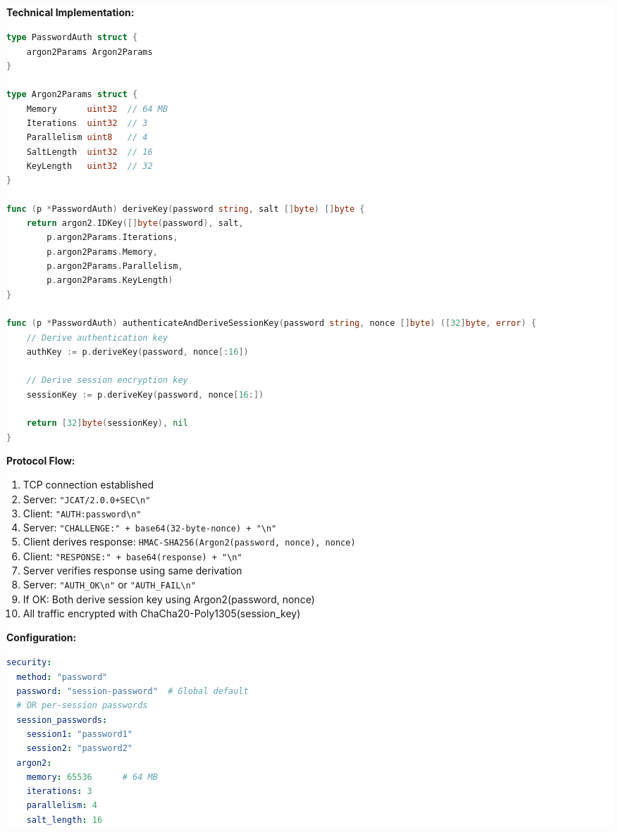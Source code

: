**Technical Implementation:**
```go
type PasswordAuth struct {
    argon2Params Argon2Params
}

type Argon2Params struct {
    Memory      uint32  // 64 MB
    Iterations  uint32  // 3
    Parallelism uint8   // 4
    SaltLength  uint32  // 16
    KeyLength   uint32  // 32
}

func (p *PasswordAuth) deriveKey(password string, salt []byte) []byte {
    return argon2.IDKey([]byte(password), salt, 
        p.argon2Params.Iterations,
        p.argon2Params.Memory,
        p.argon2Params.Parallelism,
        p.argon2Params.KeyLength)
}

func (p *PasswordAuth) authenticateAndDeriveSessionKey(password string, nonce []byte) ([32]byte, error) {
    // Derive authentication key
    authKey := p.deriveKey(password, nonce[:16])
    
    // Derive session encryption key  
    sessionKey := p.deriveKey(password, nonce[16:])
    
    return [32]byte(sessionKey), nil
}
```

**Protocol Flow:**
1. TCP connection established
2. Server: `"JCAT/2.0.0+SEC\n"`
3. Client: `"AUTH:password\n"`
4. Server: `"CHALLENGE:" + base64(32-byte-nonce) + "\n"`
5. Client derives response: `HMAC-SHA256(Argon2(password, nonce), nonce)`
6. Client: `"RESPONSE:" + base64(response) + "\n"`
7. Server verifies response using same derivation
8. Server: `"AUTH_OK\n"` or `"AUTH_FAIL\n"`
9. If OK: Both derive session key using Argon2(password, nonce)
10. All traffic encrypted with ChaCha20-Poly1305(session_key)

**Configuration:**
```yaml
security:
  method: "password"
  password: "session-password"  # Global default
  # OR per-session passwords
  session_passwords:
    session1: "password1"
    session2: "password2"
  argon2:
    memory: 65536      # 64 MB
    iterations: 3
    parallelism: 4
    salt_length: 16
```

